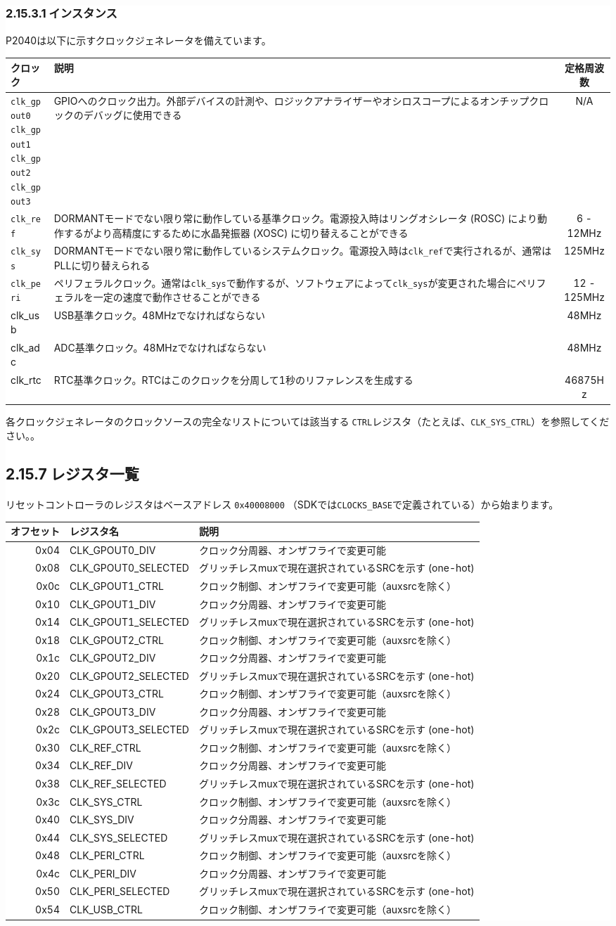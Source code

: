 ### 2.15.3.1 インスタンス

P2040は以下に示すクロックジェネレータを備えています。

| クロック | 説明 | 定格周波数 |
|:---------|:-----|:----------:|
| `clk_gpout0` <br/> `clk_gpout1` <br/> `clk_gpout2` <br/> `clk_gpout3` | GPIOへのクロック出力。外部デバイスの計測や、ロジックアナライザーやオシロスコープによるオンチップクロックのデバッグに使用できる | N/A |
| `clk_ref` | DORMANTモードでない限り常に動作している基準クロック。電源投入時はリングオシレータ (ROSC) により動作するがより高精度にするために水晶発振器 (XOSC) に切り替えることができる | 6 - 12MHz |
| `clk_sys` | DORMANTモードでない限り常に動作しているシステムクロック。電源投入時は`clk_ref`で実行されるが、通常はPLLに切り替えられる | 125MHz |
| `clk_peri` | ペリフェラルクロック。通常は`clk_sys`で動作するが、ソフトウェアによって`clk_sys`が変更された場合にペリフェラルを一定の速度で動作させることができる | 12 - 125MHz |
| clk_usb | USB基準クロック。48MHzでなければならない | 48MHz |
| clk_adc | ADC基準クロック。48MHzでなければならない | 48MHz |
| clk_rtc | RTC基準クロック。RTCはこのクロックを分周して1秒のリファレンスを生成する | 46875Hz |

各クロックジェネレータのクロックソースの完全なリストについては該当する
`CTRL`レジスタ（たとえば、`CLK_SYS_CTRL`）を参照してください。。

## 2.15.7 レジスタ一覧

リセットコントローラのレジスタはベースアドレス `0x40008000`
（SDKでは`CLOCKS_BASE`で定義されている）から始まります。

| オフセット | レジスタ名 | 説明 |
|-----------:|:-----------|:-----|
| 0x04 | CLK_GPOUT0_DIV | クロック分周器、オンザフライで変更可能 |
| 0x08 | CLK_GPOUT0_SELECTED | グリッチレスmuxで現在選択されているSRCを示す (one-hot) |
| 0x0c | CLK_GPOUT1_CTRL | クロック制御、オンザフライで変更可能（auxsrcを除く） |
| 0x10 | CLK_GPOUT1_DIV | クロック分周器、オンザフライで変更可能 |
| 0x14 | CLK_GPOUT1_SELECTED | グリッチレスmuxで現在選択されているSRCを示す (one-hot) |
| 0x18 | CLK_GPOUT2_CTRL | クロック制御、オンザフライで変更可能（auxsrcを除く） |
| 0x1c | CLK_GPOUT2_DIV | クロック分周器、オンザフライで変更可能 |
| 0x20 | CLK_GPOUT2_SELECTED | グリッチレスmuxで現在選択されているSRCを示す (one-hot) |
| 0x24 | CLK_GPOUT3_CTRL | クロック制御、オンザフライで変更可能（auxsrcを除く） |
| 0x28 | CLK_GPOUT3_DIV | クロック分周器、オンザフライで変更可能 |
| 0x2c | CLK_GPOUT3_SELECTED | グリッチレスmuxで現在選択されているSRCを示す (one-hot) |
| 0x30 | CLK_REF_CTRL | クロック制御、オンザフライで変更可能（auxsrcを除く） |
| 0x34 | CLK_REF_DIV | クロック分周器、オンザフライで変更可能 |
| 0x38 | CLK_REF_SELECTED | グリッチレスmuxで現在選択されているSRCを示す (one-hot) |
| 0x3c | CLK_SYS_CTRL | クロック制御、オンザフライで変更可能（auxsrcを除く） |
| 0x40 | CLK_SYS_DIV | クロック分周器、オンザフライで変更可能 |
| 0x44 | CLK_SYS_SELECTED | グリッチレスmuxで現在選択されているSRCを示す (one-hot) |
| 0x48 | CLK_PERI_CTRL | クロック制御、オンザフライで変更可能（auxsrcを除く） |
| 0x4c | CLK_PERI_DIV | クロック分周器、オンザフライで変更可能 |
| 0x50 | CLK_PERI_SELECTED | グリッチレスmuxで現在選択されているSRCを示す (one-hot) |
| 0x54 | CLK_USB_CTRL | クロック制御、オンザフライで変更可能（auxsrcを除く） |